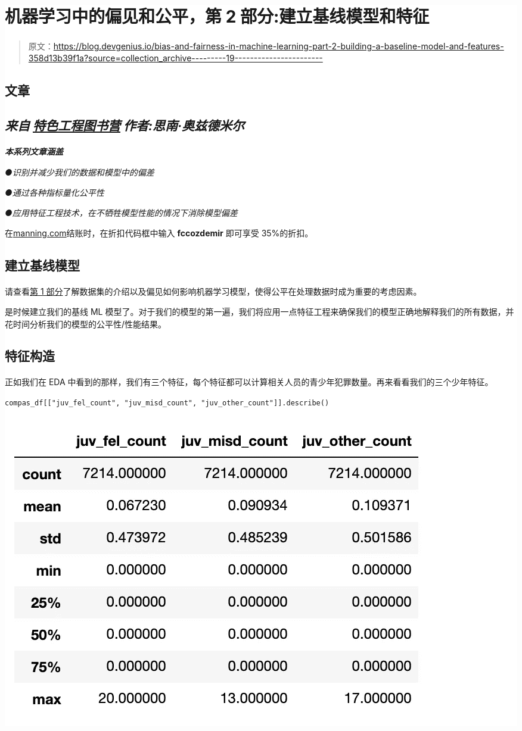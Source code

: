 # 机器学习中的偏见和公平，第 2 部分:建立基线模型和特征

> 原文：<https://blog.devgenius.io/bias-and-fairness-in-machine-learning-part-2-building-a-baseline-model-and-features-358d13b39f1a?source=collection_archive---------19----------------------->

## 文章

## *来自* [*特色工程图书营*](https://www.manning.com/books/feature-engineering-bookcamp?utm_source=medium&utm_medium=organic&utm_campaign=book_ozdemir_feature_11_11_21) *作者:思南·奥兹德米尔*

***本系列文章涵盖***

*●识别并减少我们的数据和模型中的偏差*

*●通过各种指标量化公平性*

*●应用特征工程技术，在不牺牲模型性能的情况下消除模型偏差*

在[manning.com](https://www.manning.com/?utm_source=medium&utm_medium=organic&utm_campaign=book_ozdemir_feature_11_11_21)结账时，在折扣代码框中输入 **fccozdemir** 即可享受 35%的折扣。

## **建立基线模型**

请查看[第 1 部分](https://manningbooks.medium.com/bias-and-fairness-in-machine-learning-part-1-introducing-our-dataset-and-the-problem-24f5f15c4f23)了解数据集的介绍以及偏见如何影响机器学习模型，使得公平在处理数据时成为重要的考虑因素。

是时候建立我们的基线 ML 模型了。对于我们的模型的第一遍，我们将应用一点特征工程来确保我们的模型正确地解释我们的所有数据，并花时间分析我们的模型的公平性/性能结果。

## **特征构造**

正如我们在 EDA 中看到的那样，我们有三个特征，每个特征都可以计算相关人员的青少年犯罪数量。再来看看我们的三个少年特征。

```
compas_df[["juv_fel_count", "juv_misd_count", "juv_other_count"]].describe()
```

![](img/b0f67474f8e0f5cc5ae70dbb1f14c9ed.png)
